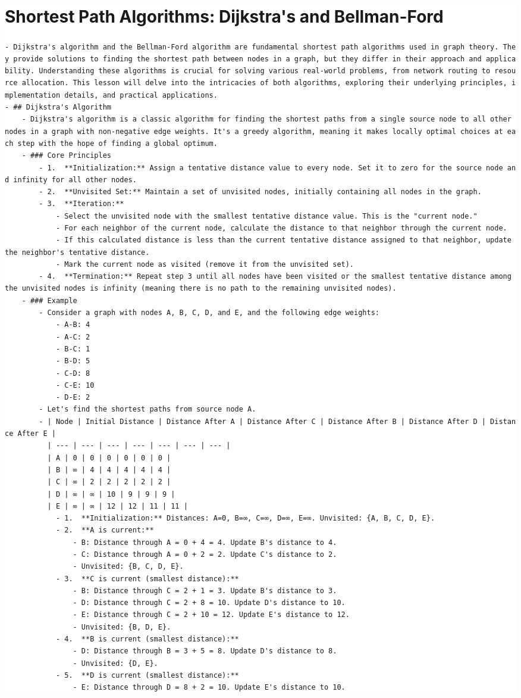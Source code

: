 # Shortest Path Algorithms: Dijkstra's and Bellman-Ford
	- Dijkstra's algorithm and the Bellman-Ford algorithm are fundamental shortest path algorithms used in graph theory. They provide solutions to finding the shortest path between nodes in a graph, but they differ in their approach and applicability. Understanding these algorithms is crucial for solving various real-world problems, from network routing to resource allocation. This lesson will delve into the intricacies of both algorithms, exploring their underlying principles, implementation details, and practical applications.
	- ## Dijkstra's Algorithm
		- Dijkstra's algorithm is a classic algorithm for finding the shortest paths from a single source node to all other nodes in a graph with non-negative edge weights. It's a greedy algorithm, meaning it makes locally optimal choices at each step with the hope of finding a global optimum.
		- ### Core Principles
			- 1.  **Initialization:** Assign a tentative distance value to every node. Set it to zero for the source node and infinity for all other nodes.
			- 2.  **Unvisited Set:** Maintain a set of unvisited nodes, initially containing all nodes in the graph.
			- 3.  **Iteration:**
				- Select the unvisited node with the smallest tentative distance value. This is the "current node."
				- For each neighbor of the current node, calculate the distance to that neighbor through the current node.
				- If this calculated distance is less than the current tentative distance assigned to that neighbor, update the neighbor's tentative distance.
				- Mark the current node as visited (remove it from the unvisited set).
			- 4.  **Termination:** Repeat step 3 until all nodes have been visited or the smallest tentative distance among the unvisited nodes is infinity (meaning there is no path to the remaining unvisited nodes).
		- ### Example
			- Consider a graph with nodes A, B, C, D, and E, and the following edge weights:
				- A-B: 4
				- A-C: 2
				- B-C: 1
				- B-D: 5
				- C-D: 8
				- C-E: 10
				- D-E: 2
			- Let's find the shortest paths from source node A.
			- | Node | Initial Distance | Distance After A | Distance After C | Distance After B | Distance After D | Distance After E |
			  | --- | --- | --- | --- | --- | --- | --- |
			  | A | 0 | 0 | 0 | 0 | 0 | 0 |
			  | B | ∞ | 4 | 4 | 4 | 4 | 4 |
			  | C | ∞ | 2 | 2 | 2 | 2 | 2 |
			  | D | ∞ | ∞ | 10 | 9 | 9 | 9 |
			  | E | ∞ | ∞ | 12 | 12 | 11 | 11 |
				- 1.  **Initialization:** Distances: A=0, B=∞, C=∞, D=∞, E=∞. Unvisited: {A, B, C, D, E}.
				- 2.  **A is current:**
					- B: Distance through A = 0 + 4 = 4. Update B's distance to 4.
					- C: Distance through A = 0 + 2 = 2. Update C's distance to 2.
					- Unvisited: {B, C, D, E}.
				- 3.  **C is current (smallest distance):**
					- B: Distance through C = 2 + 1 = 3. Update B's distance to 3.
					- D: Distance through C = 2 + 8 = 10. Update D's distance to 10.
					- E: Distance through C = 2 + 10 = 12. Update E's distance to 12.
					- Unvisited: {B, D, E}.
				- 4.  **B is current (smallest distance):**
					- D: Distance through B = 3 + 5 = 8. Update D's distance to 8.
					- Unvisited: {D, E}.
				- 5.  **D is current (smallest distance):**
					- E: Distance through D = 8 + 2 = 10. Update E's distance to 10.